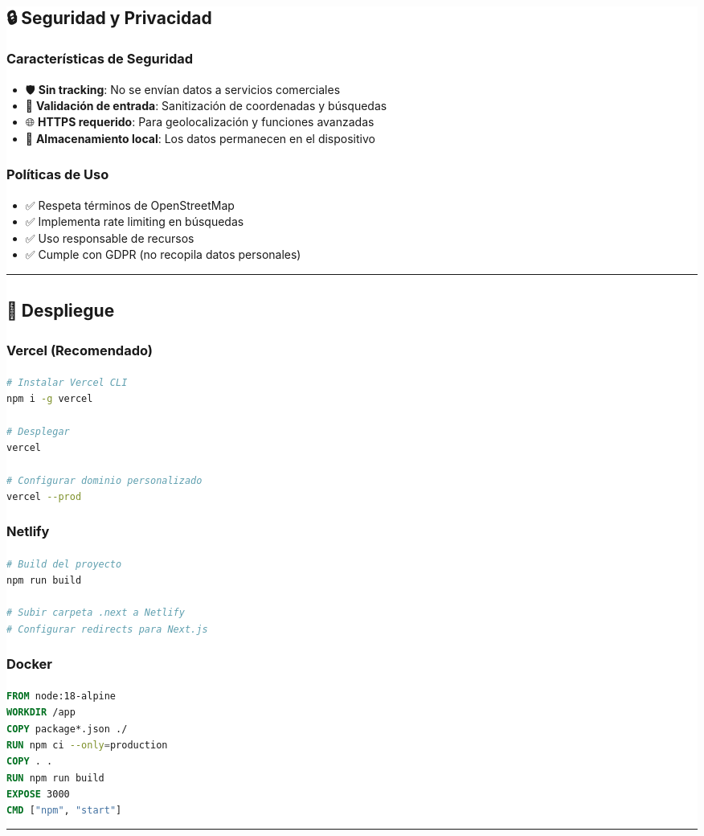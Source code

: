 
## 🔒 Seguridad y Privacidad

### Características de Seguridad
- 🛡️ **Sin tracking**: No se envían datos a servicios comerciales
- 🔐 **Validación de entrada**: Sanitización de coordenadas y búsquedas
- 🌐 **HTTPS requerido**: Para geolocalización y funciones avanzadas
- 💾 **Almacenamiento local**: Los datos permanecen en el dispositivo

### Políticas de Uso
- ✅ Respeta términos de OpenStreetMap
- ✅ Implementa rate limiting en búsquedas
- ✅ Uso responsable de recursos
- ✅ Cumple con GDPR (no recopila datos personales)

---

## 🚀 Despliegue

### Vercel (Recomendado)

```bash
# Instalar Vercel CLI
npm i -g vercel

# Desplegar
vercel

# Configurar dominio personalizado
vercel --prod
```

### Netlify

```bash
# Build del proyecto
npm run build

# Subir carpeta .next a Netlify
# Configurar redirects para Next.js
```

### Docker

```dockerfile
FROM node:18-alpine
WORKDIR /app
COPY package*.json ./
RUN npm ci --only=production
COPY . .
RUN npm run build
EXPOSE 3000
CMD ["npm", "start"]
```

---